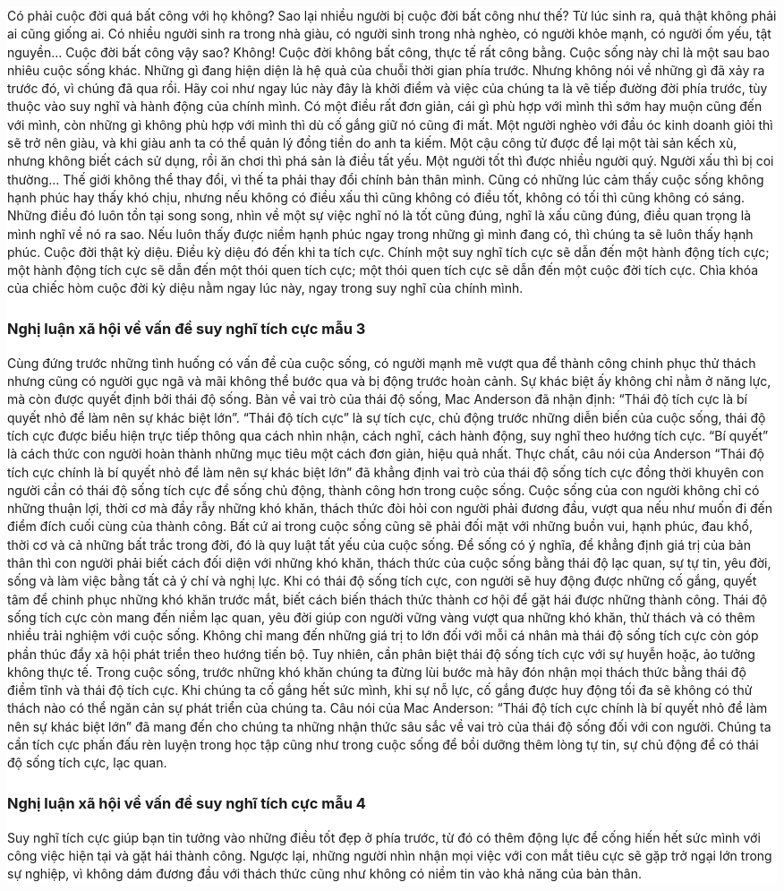 Có phải cuộc đời quá bất công với họ không? Sao lại nhiều người bị cuộc đời bất công như thế? Từ lúc sinh ra, quả thật không phải ai cũng giống ai. Có nhiều người sinh ra trong nhà giàu, có người sinh trong nhà nghèo, có người khỏe mạnh, có người ốm yếu, tật nguyền… Cuộc đời bất công vậy sao? Không\! Cuộc đời không bất công, thực tế rất công bằng. Cuộc sống này chỉ là một sau bao nhiêu cuộc sống khác. Những gì đang hiện diện là hệ quả của chuỗi thời gian phía trước. Nhưng không nói về những gì đã xảy ra trước đó, vì chúng đã qua rồi. Hãy coi như ngay lúc này đây là khởi điểm và việc của chúng ta là vẽ tiếp đường đời phía trước, tùy thuộc vào suy nghĩ và hành động của chính mình.
Có một điều rất đơn giản, cái gì phù hợp với mình thì sớm hay muộn cũng đến với mình, còn những gì không phù hợp với mình thì dù cố gắng giữ nó cũng đi mất. Một người nghèo với đầu óc kinh doanh giỏi thì sẽ trở nên giàu, và khi giàu anh ta có thể quản lý đồng tiền do anh ta kiếm. Một cậu công tử được để lại một tài sản kếch xù, nhưng không biết cách sử dụng, rồi ăn chơi thì phá sản là điều tất yếu. Một người tốt thì được nhiều người quý. Người xấu thì bị coi thường…
Thế giới không thể thay đổi, vì thế ta phải thay đổi chính bản thân mình. Cũng có những lúc cảm thấy cuộc sống không hạnh phúc hay thấy khó chịu, nhưng nếu không có điều xấu thì cũng không có điều tốt, không có tối thì cũng không có sáng. Những điều đó luôn tồn tại song song, nhìn về một sự việc nghĩ nó là tốt cũng đúng, nghĩ là xấu cũng đúng, điều quan trọng là mình nghĩ về nó ra sao. Nếu luôn thấy được niềm hạnh phúc ngay trong những gì mình đang có, thì chúng ta sẽ luôn thấy hạnh phúc.
Cuộc đời thật kỳ diệu. Điều kỳ diệu đó đến khi ta tích cực. Chính một suy nghĩ tích cực sẽ dẫn đến một hành động tích cực; một hành động tích cực sẽ dẫn đến một thói quen tích cực; một thói quen tích cực sẽ dẫn đến một cuộc đời tích cực. Chìa khóa của chiếc hòm cuộc đời kỳ diệu nằm ngay lúc này, ngay trong suy nghĩ của chính mình.
### Nghị luận xã hội về vấn đề suy nghĩ tích cực mẫu 3
Cùng đứng trước những tình huống có vấn đề của cuộc sống, có người mạnh mẽ vượt qua để thành công chinh phục thử thách nhưng cũng có người gục ngã và mãi không thể bước qua và bị động trước hoàn cảnh. Sự khác biệt ấy không chỉ nằm ở năng lực, mà còn được quyết định bởi thái độ sống. Bàn về vai trò của thái độ sống, Mac Anderson đã nhận định: “Thái độ tích cực là bí quyết nhỏ để làm nên sự khác biệt lớn”.
“Thái độ tích cực” là sự tích cực, chủ động trước những diễn biến của cuộc sống, thái độ tích cực được biểu hiện trực tiếp thông qua cách nhìn nhận, cách nghĩ, cách hành động, suy nghĩ theo hướng tích cực. “Bí quyết” là cách thức con người hoàn thành những mục tiêu một cách đơn giản, hiệu quả nhất.
Thực chất, câu nói của Anderson “Thái độ tích cực chính là bí quyết nhỏ để làm nên sự khác biệt lớn” đã khẳng định vai trò của thái độ sống tích cực đồng thời khuyên con người cần có thái độ sống tích cực để sống chủ động, thành công hơn trong cuộc sống.
Cuộc sống của con người không chỉ có những thuận lợi, thời cơ mà đầy rẫy những khó khăn, thách thức đòi hỏi con người phải đương đầu, vượt qua nếu như muốn đi đến điểm đích cuối cùng của thành công. Bất cứ ai trong cuộc sống cũng sẽ phải đối mặt với những buồn vui, hạnh phúc, đau khổ, thời cơ và cả những bất trắc trong đời, đó là quy luật tất yếu của cuộc sống.
Để sống có ý nghĩa, để khẳng định giá trị của bản thân thì con người phải biết cách đối diện với những khó khăn, thách thức của cuộc sống bằng thái độ lạc quan, sự tự tin, yêu đời, sống và làm việc bằng tất cả ý chí và nghị lực.
Khi có thái độ sống tích cực, con người sẽ huy động được những cố gắng, quyết tâm để chinh phục những khó khăn trước mắt, biết cách biến thách thức thành cơ hội để gặt hái được những thành công. Thái độ sống tích cực còn mang đến niềm lạc quan, yêu đời giúp con người vững vàng vượt qua những khó khăn, thử thách và có thêm nhiều trải nghiệm với cuộc sống.
Không chỉ mang đến những giá trị to lớn đối với mỗi cá nhân mà thái độ sống tích cực còn góp phần thúc đẩy xã hội phát triển theo hướng tiến bộ. Tuy nhiên, cần phân biệt thái độ sống tích cực với sự huyễn hoặc, ảo tưởng không thực tế.
Trong cuộc sống, trước những khó khăn chúng ta đừng lùi bước mà hãy đón nhận mọi thách thức bằng thái độ điềm tĩnh và thái độ tích cực. Khi chúng ta cố gắng hết sức mình, khi sự nỗ lực, cố gắng được huy động tối đa sẽ không có thử thách nào có thể ngăn cản sự phát triển của chúng ta.
Câu nói của Mac Anderson: “Thái độ tích cực chính là bí quyết nhỏ để làm nên sự khác biệt lớn” đã mang đến cho chúng ta những nhận thức sâu sắc về vai trò của thái độ sống đối với con người. Chúng ta cần tích cực phấn đấu rèn luyện trong học tập cũng như trong cuộc sống để bồi dưỡng thêm lòng tự tin, sự chủ động để có thái độ sống tích cực, lạc quan.
### Nghị luận xã hội về vấn đề suy nghĩ tích cực mẫu 4
Suy nghĩ tích cực giúp bạn tin tưởng vào những điều tốt đẹp ở phía trước, từ đó có thêm động lực để cống hiến hết sức mình với công việc hiện tại và gặt hái thành công.
Ngược lại, những người nhìn nhận mọi việc với con mắt tiêu cực sẽ gặp trở ngại lớn trong sự nghiệp, vì không dám đương đầu với thách thức cũng như không có niềm tin vào khả năng của bản thân.